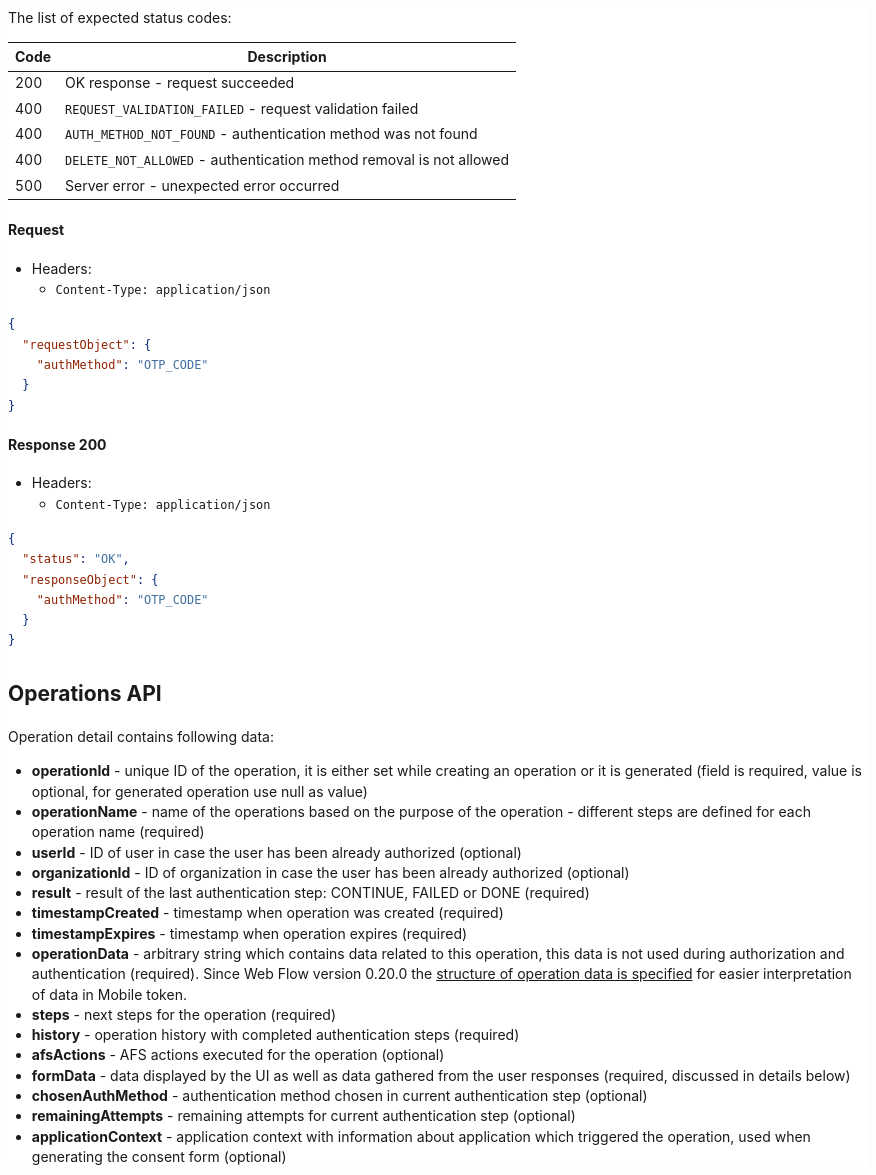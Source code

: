 
The list of expected status codes:

| Code | Description |
|------|-------------|
| 200  | OK response - request succeeded |
| 400  | `REQUEST_VALIDATION_FAILED` - request validation failed |
| 400  | `AUTH_METHOD_NOT_FOUND` - authentication method was not found |
| 400  | `DELETE_NOT_ALLOWED` - authentication method removal is not allowed |
| 500  | Server error - unexpected error occurred |

#### Request

- Headers:
  - `Content-Type: application/json`

```json
{
  "requestObject": {
    "authMethod": "OTP_CODE"
  }
}
```

#### Response 200

- Headers:
  - `Content-Type: application/json`

```json
{
  "status": "OK",
  "responseObject": {
    "authMethod": "OTP_CODE"
  }
}
```


## Operations API

Operation detail contains following data:
* **operationId** - unique ID of the operation, it is either set while creating an operation or it is generated (field is required, value is optional, for generated operation use null as value)
* **operationName** - name of the operations based on the purpose of the operation - different steps are defined for each operation name (required)
* **userId** - ID of user in case the user has been already authorized (optional)
* **organizationId** - ID of organization in case the user has been already authorized (optional)
* **result** - result of the last authentication step: CONTINUE, FAILED or DONE (required)
* **timestampCreated** - timestamp when operation was created (required)
* **timestampExpires** - timestamp when operation expires (required)
* **operationData** - arbitrary string which contains data related to this operation, this data is not used during authorization and authentication (required). Since Web Flow version 0.20.0 the [structure of operation data is specified](./Off-line-Signatures-QR-Code.md#operation-data) for easier interpretation of data in Mobile token.
* **steps** - next steps for the operation (required)
* **history** - operation history with completed authentication steps (required)
* **afsActions** - AFS actions executed for the operation (optional)
* **formData** - data displayed by the UI as well as data gathered from the user responses (required, discussed in details below)
* **chosenAuthMethod** - authentication method chosen in current authentication step (optional)
* **remainingAttempts** - remaining attempts for current authentication step (optional)
* **applicationContext** - application context with information about application which triggered the operation, used when generating the consent form (optional)